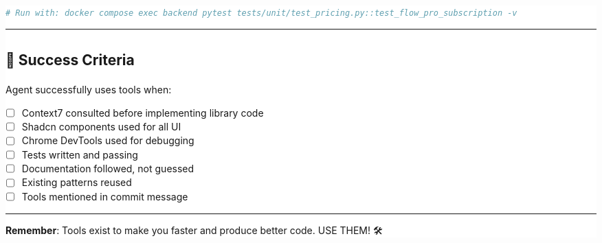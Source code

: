 ```python
# Run with: docker compose exec backend pytest tests/unit/test_pricing.py::test_flow_pro_subscription -v
```

---

## 🎯 Success Criteria

Agent successfully uses tools when:
- [ ] Context7 consulted before implementing library code
- [ ] Shadcn components used for all UI
- [ ] Chrome DevTools used for debugging
- [ ] Tests written and passing
- [ ] Documentation followed, not guessed
- [ ] Existing patterns reused
- [ ] Tools mentioned in commit message

---

**Remember**: Tools exist to make you faster and produce better code. USE THEM! 🛠️
